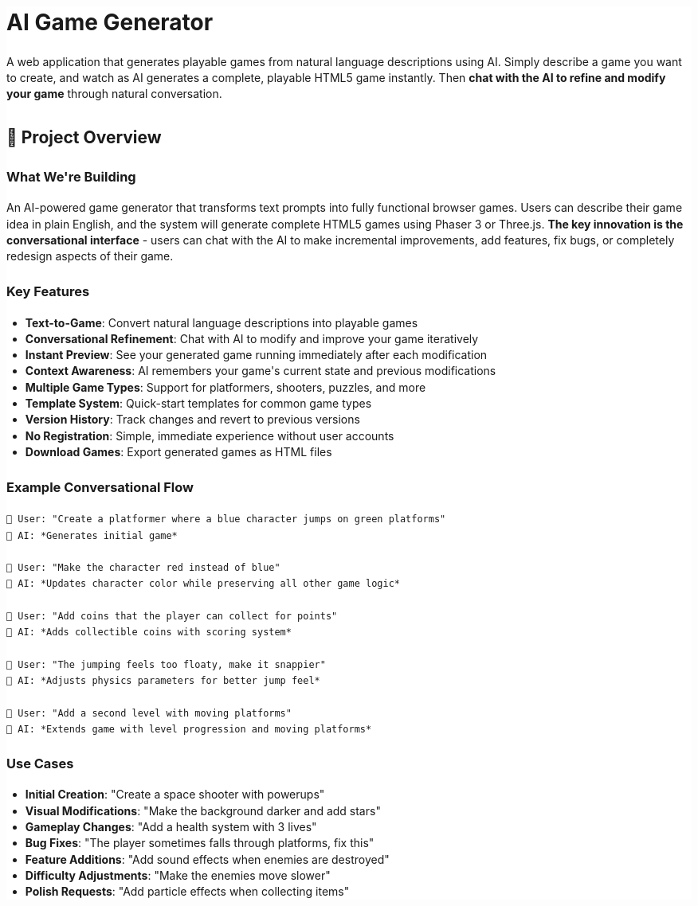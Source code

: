 # AI Game Generator

A web application that generates playable games from natural language descriptions using AI. Simply describe a game you want to create, and watch as AI generates a complete, playable HTML5 game instantly. Then **chat with the AI to refine and modify your game** through natural conversation.

## 🎯 Project Overview

### What We're Building
An AI-powered game generator that transforms text prompts into fully functional browser games. Users can describe their game idea in plain English, and the system will generate complete HTML5 games using Phaser 3 or Three.js. **The key innovation is the conversational interface** - users can chat with the AI to make incremental improvements, add features, fix bugs, or completely redesign aspects of their game.

### Key Features
- **Text-to-Game**: Convert natural language descriptions into playable games
- **Conversational Refinement**: Chat with AI to modify and improve your game iteratively
- **Instant Preview**: See your generated game running immediately after each modification
- **Context Awareness**: AI remembers your game's current state and previous modifications
- **Multiple Game Types**: Support for platformers, shooters, puzzles, and more
- **Template System**: Quick-start templates for common game types
- **Version History**: Track changes and revert to previous versions
- **No Registration**: Simple, immediate experience without user accounts
- **Download Games**: Export generated games as HTML files

### Example Conversational Flow
```
👤 User: "Create a platformer where a blue character jumps on green platforms"
🤖 AI: *Generates initial game*

👤 User: "Make the character red instead of blue"
🤖 AI: *Updates character color while preserving all other game logic*

👤 User: "Add coins that the player can collect for points"
🤖 AI: *Adds collectible coins with scoring system*

👤 User: "The jumping feels too floaty, make it snappier"
🤖 AI: *Adjusts physics parameters for better jump feel*

👤 User: "Add a second level with moving platforms"
🤖 AI: *Extends game with level progression and moving platforms*
```

### Use Cases
- **Initial Creation**: "Create a space shooter with powerups"
- **Visual Modifications**: "Make the background darker and add stars"
- **Gameplay Changes**: "Add a health system with 3 lives"
- **Bug Fixes**: "The player sometimes falls through platforms, fix this"
- **Feature Additions**: "Add sound effects when enemies are destroyed"
- **Difficulty Adjustments**: "Make the enemies move slower"
- **Polish Requests**: "Add particle effects when collecting items"
